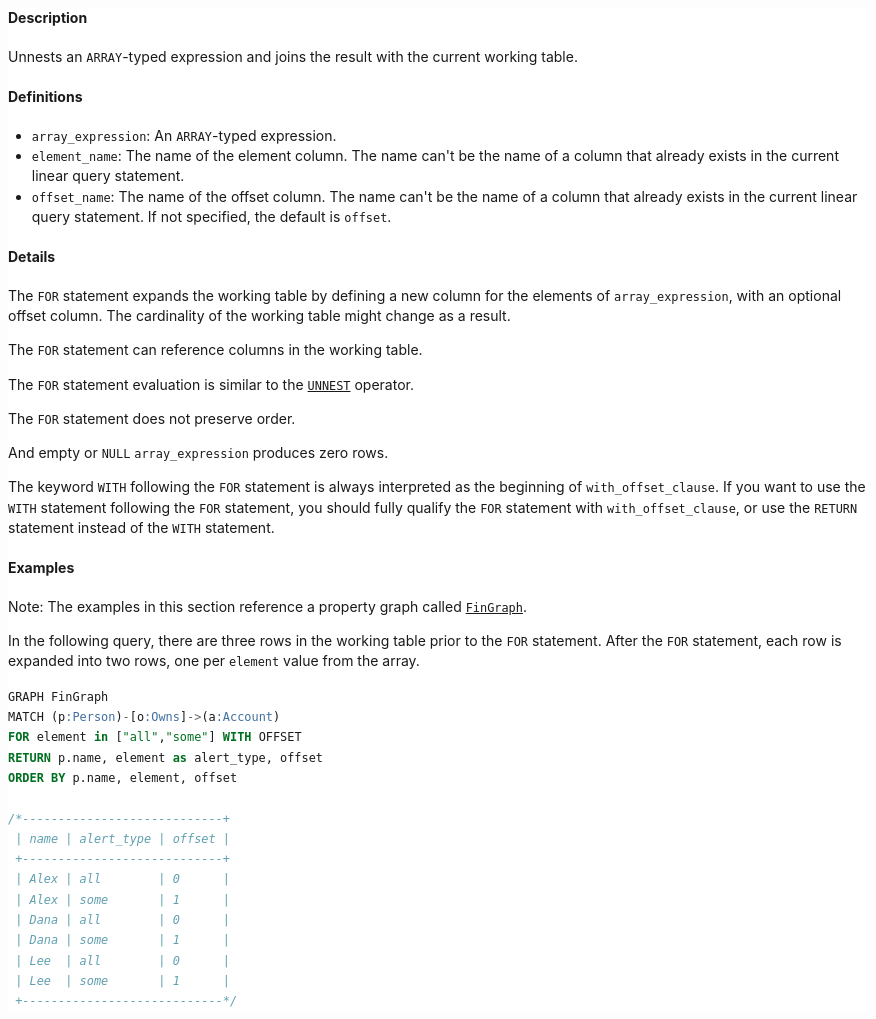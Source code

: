 #### Description

Unnests an `ARRAY`-typed expression and joins the result with the current working table.

#### Definitions

+   `array_expression`: An `ARRAY`-typed expression.
+   `element_name`: The name of the element column. The name can't be the name
    of a column that already exists in the current linear query statement.
+   `offset_name`: The name of the offset column. The name can't be the name of
    a column that already exists in the current linear query statement. If not
    specified, the default is `offset`.

#### Details

The `FOR` statement expands the working table by defining a new column for the
elements of `array_expression`, with an optional offset column. The cardinality
of the working table might change as a result.

The `FOR` statement can reference columns in the working table.

The `FOR` statement evaluation is similar to the [`UNNEST`][unnest-operator] operator.

The `FOR` statement does not preserve order.

And empty or `NULL` `array_expression` produces zero rows.

The keyword `WITH` following the `FOR` statement is always interpreted as the
beginning of `with_offset_clause`. If you want to use the `WITH` statement
following the `FOR` statement, you should fully qualify the `FOR` statement with
`with_offset_clause`, or use the `RETURN` statement instead of the `WITH`
statement.

#### Examples

Note: The examples in this section reference a property graph called
[`FinGraph`][fin-graph].

[fin-graph]: https://github.com/google/zetasql/blob/master/docs/graph-schema-statements.md#fin_graph

In the following query, there are three rows in the working table prior to the
`FOR` statement. After the `FOR` statement, each row is expanded into two rows,
one per `element` value from the array.

```sql
GRAPH FinGraph
MATCH (p:Person)-[o:Owns]->(a:Account)
FOR element in ["all","some"] WITH OFFSET
RETURN p.name, element as alert_type, offset
ORDER BY p.name, element, offset

/*----------------------------+
 | name | alert_type | offset |
 +----------------------------+
 | Alex | all        | 0      |
 | Alex | some       | 1      |
 | Dana | all        | 0      |
 | Dana | some       | 1      |
 | Lee  | all        | 0      |
 | Lee  | some       | 1      |
 +----------------------------*/
```


[language-list]: https://github.com/google/zetasql/blob/master/docs/graph-query-statements.md#language-list
[graph-clause]: https://github.com/google/zetasql/blob/master/docs/graph-query-statements.md#graph_query
[set-op]: https://github.com/google/zetasql/blob/master/docs/graph-query-statements.md#gql_set
[return]: https://github.com/google/zetasql/blob/master/docs/graph-query-statements.md#gql_return
[next]: https://github.com/google/zetasql/blob/master/docs/graph-query-statements.md#gql_next
[graph-clause]: https://github.com/google/zetasql/blob/master/docs/graph-query-statements.md#graph_query
[graph-query-statements]: https://github.com/google/zetasql/blob/master/docs/graph-query-statements.md
[gql_syntax]: https://github.com/google/zetasql/blob/master/docs/graph-query-statements.md#gql_syntax
[next]: https://github.com/google/zetasql/blob/master/docs/graph-query-statements.md#gql_next
[where-clause]: https://github.com/google/zetasql/blob/master/docs/query-syntax.md#where_clause
[having-clause]: https://github.com/google/zetasql/blob/master/docs/query-syntax.md#having_clause
[graph-pattern-definition]: https://github.com/google/zetasql/blob/master/docs/graph-patterns.md#graph_pattern_definition
[horizontal-aggregation]: https://github.com/google/zetasql/blob/master/docs/graph-gql-functions.md
[unnest-operator]: https://github.com/google/zetasql/blob/master/docs/query-syntax.md#unnest_operator
[horizontal-aggregation]: https://github.com/google/zetasql/blob/master/docs/graph-gql-functions.md
[gql-return]: #gql_return
[limit-and-offset-clause]: https://github.com/google/zetasql/blob/master/docs/query-syntax.md#limit_and_offset_clause
[graph-pattern-definition]: https://github.com/google/zetasql/blob/master/docs/graph-patterns.md#graph_pattern_definition
[limit-and-offset-clause]: https://github.com/google/zetasql/blob/master/docs/query-syntax.md#limit_and_offset_clause
[order-by-clause]: https://github.com/google/zetasql/blob/master/docs/query-syntax.md#order_by_clause
[return-statement]: #gql_return
[group-by-clause]: https://github.com/google/zetasql/blob/master/docs/query-syntax.md#group_by_clause
[order-by-clause]: https://github.com/google/zetasql/blob/master/docs/query-syntax.md#order_by_clause
[limit-and-offset-clause]: https://github.com/google/zetasql/blob/master/docs/query-syntax.md#limit_and_offset_clause
[gql-offset]: https://github.com/google/zetasql/blob/master/docs/graph-query-statements.md#gql_offset
[group-by-clause]: https://github.com/google/zetasql/blob/master/docs/query-syntax.md#group_by_clause
[set-op]: https://github.com/google/zetasql/blob/master/docs/query-syntax.md#set_operators
[supertypes]: https://github.com/google/zetasql/blob/master/docs/conversion_rules.md#supertypes
[gql_syntax]: https://github.com/google/zetasql/blob/master/docs/graph-query-statements.md#gql_syntax